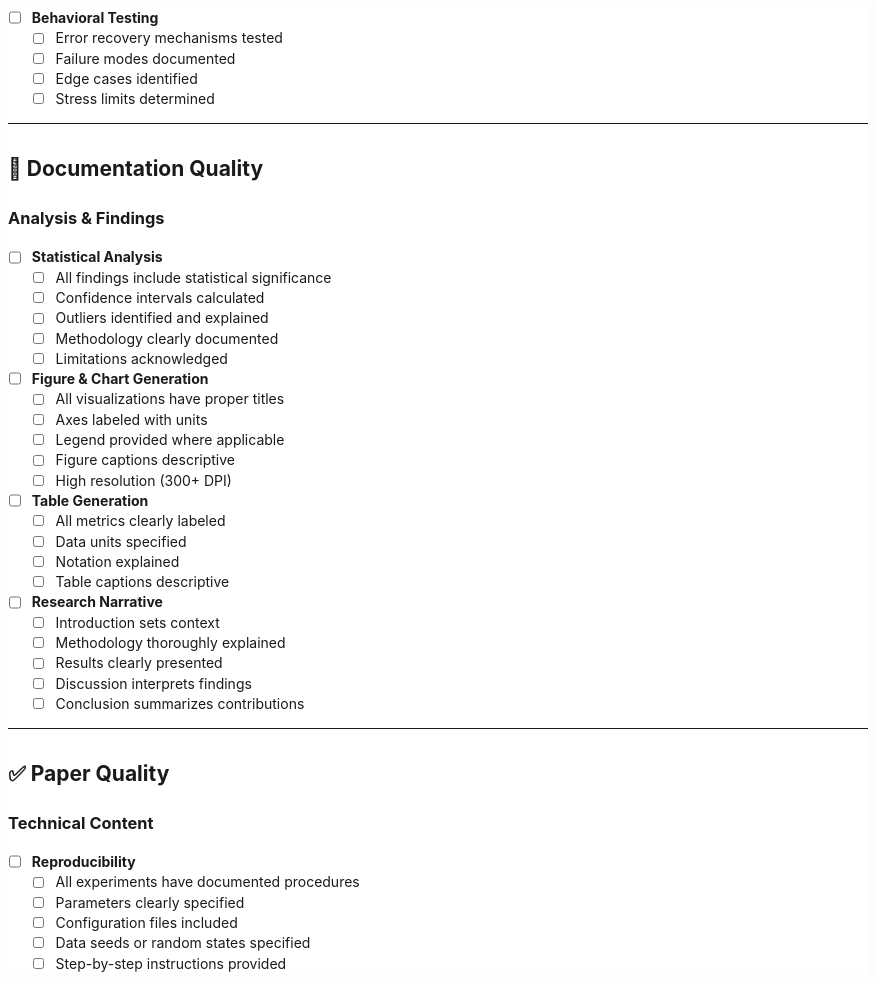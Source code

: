 - [ ] **Behavioral Testing**
  - [ ] Error recovery mechanisms tested
  - [ ] Failure modes documented
  - [ ] Edge cases identified
  - [ ] Stress limits determined

---

## 📝 Documentation Quality

### Analysis & Findings

- [ ] **Statistical Analysis**
  - [ ] All findings include statistical significance
  - [ ] Confidence intervals calculated
  - [ ] Outliers identified and explained
  - [ ] Methodology clearly documented
  - [ ] Limitations acknowledged

- [ ] **Figure & Chart Generation**
  - [ ] All visualizations have proper titles
  - [ ] Axes labeled with units
  - [ ] Legend provided where applicable
  - [ ] Figure captions descriptive
  - [ ] High resolution (300+ DPI)

- [ ] **Table Generation**
  - [ ] All metrics clearly labeled
  - [ ] Data units specified
  - [ ] Notation explained
  - [ ] Table captions descriptive

- [ ] **Research Narrative**
  - [ ] Introduction sets context
  - [ ] Methodology thoroughly explained
  - [ ] Results clearly presented
  - [ ] Discussion interprets findings
  - [ ] Conclusion summarizes contributions

---

## ✅ Paper Quality

### Technical Content

- [ ] **Reproducibility**
  - [ ] All experiments have documented procedures
  - [ ] Parameters clearly specified
  - [ ] Configuration files included
  - [ ] Data seeds or random states specified
  - [ ] Step-by-step instructions provided
